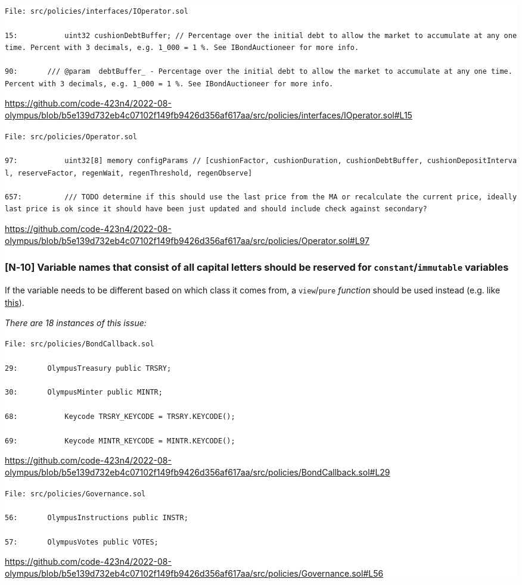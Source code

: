 ```solidity
File: src/policies/interfaces/IOperator.sol

15:           uint32 cushionDebtBuffer; // Percentage over the initial debt to allow the market to accumulate at any one time. Percent with 3 decimals, e.g. 1_000 = 1 %. See IBondAuctioneer for more info.

90:       /// @param  debtBuffer_ - Percentage over the initial debt to allow the market to accumulate at any one time. Percent with 3 decimals, e.g. 1_000 = 1 %. See IBondAuctioneer for more info.

```
https://github.com/code-423n4/2022-08-olympus/blob/b5e139d732eb4c07102f149fb9426d356af617aa/src/policies/interfaces/IOperator.sol#L15

```solidity
File: src/policies/Operator.sol

97:           uint32[8] memory configParams // [cushionFactor, cushionDuration, cushionDebtBuffer, cushionDepositInterval, reserveFactor, regenWait, regenThreshold, regenObserve]

657:          /// TODO determine if this should use the last price from the MA or recalculate the current price, ideally last price is ok since it should have been just updated and should include check against secondary?

```
https://github.com/code-423n4/2022-08-olympus/blob/b5e139d732eb4c07102f149fb9426d356af617aa/src/policies/Operator.sol#L97

### [N&#x2011;10]  Variable names that consist of all capital letters should be reserved for `constant`/`immutable` variables
If the variable needs to be different based on which class it comes from, a `view`/`pure` _function_ should be used instead (e.g. like [this](https://github.com/OpenZeppelin/openzeppelin-contracts/blob/76eee35971c2541585e05cbf258510dda7b2fbc6/contracts/token/ERC20/extensions/draft-IERC20Permit.sol#L59)).

*There are 18 instances of this issue:*
```solidity
File: src/policies/BondCallback.sol

29:       OlympusTreasury public TRSRY;

30:       OlympusMinter public MINTR;

68:           Keycode TRSRY_KEYCODE = TRSRY.KEYCODE();

69:           Keycode MINTR_KEYCODE = MINTR.KEYCODE();

```
https://github.com/code-423n4/2022-08-olympus/blob/b5e139d732eb4c07102f149fb9426d356af617aa/src/policies/BondCallback.sol#L29

```solidity
File: src/policies/Governance.sol

56:       OlympusInstructions public INSTR;

57:       OlympusVotes public VOTES;

```
https://github.com/code-423n4/2022-08-olympus/blob/b5e139d732eb4c07102f149fb9426d356af617aa/src/policies/Governance.sol#L56
